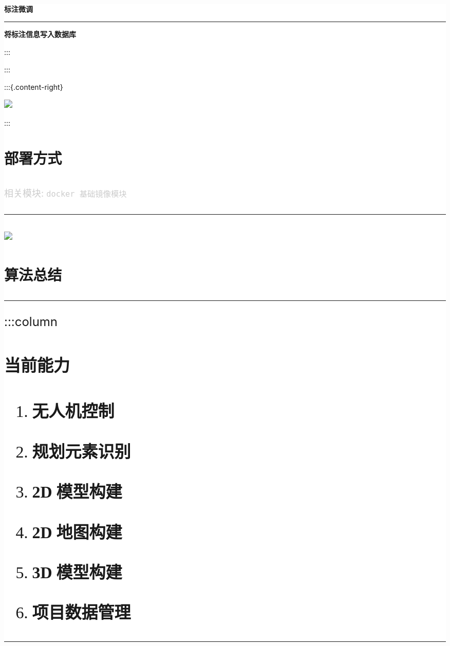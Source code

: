 
**标注微调**

---

**将标注信息写入数据库**

:::

:::

:::{.content-right}

![](https://uipv4.zywvvd.com:33030/HexoFiles/vvd_image_files/202501151343906.png)

:::

<slide class="bg-black aligncenter">

<font size=5 >

### **部署方式**

<font color=#CCC size=4> 相关模块: `docker 基础镜像模块`</font>

---

![](https://uipv4.zywvvd.com:33030/HexoFiles/vvd_image_files/202501151346498.png)

<slide :class="size-80 bg-blue">

<font size=5 >

### **算法总结**

---

:::column

<font size=6 face='微软雅黑'>

#### **当前能力**

</p>

1. **无人机控制**</p>

2. **规划元素识别**</p>

3. **2D 模型构建</p>**

4. **2D 地图构建**</p>

5. **3D 模型构建**</p>

6. **项目数据管理**

---

<font size=6 face='微软雅黑'>
